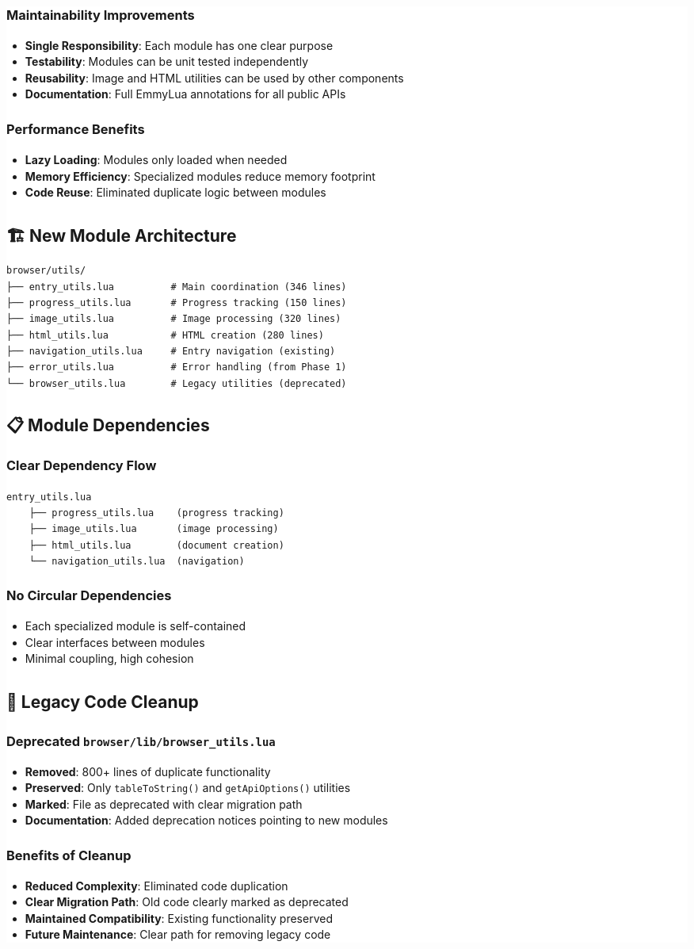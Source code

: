 ### **Maintainability Improvements**
- **Single Responsibility**: Each module has one clear purpose
- **Testability**: Modules can be unit tested independently  
- **Reusability**: Image and HTML utilities can be used by other components
- **Documentation**: Full EmmyLua annotations for all public APIs

### **Performance Benefits**
- **Lazy Loading**: Modules only loaded when needed
- **Memory Efficiency**: Specialized modules reduce memory footprint
- **Code Reuse**: Eliminated duplicate logic between modules

## 🏗️ **New Module Architecture**

```
browser/utils/
├── entry_utils.lua          # Main coordination (346 lines)
├── progress_utils.lua       # Progress tracking (150 lines)  
├── image_utils.lua          # Image processing (320 lines)
├── html_utils.lua           # HTML creation (280 lines)
├── navigation_utils.lua     # Entry navigation (existing)
├── error_utils.lua          # Error handling (from Phase 1)
└── browser_utils.lua        # Legacy utilities (deprecated)
```

## 📋 **Module Dependencies**

### **Clear Dependency Flow**
```
entry_utils.lua
    ├── progress_utils.lua    (progress tracking)
    ├── image_utils.lua       (image processing)  
    ├── html_utils.lua        (document creation)
    └── navigation_utils.lua  (navigation)
```

### **No Circular Dependencies**
- Each specialized module is self-contained
- Clear interfaces between modules
- Minimal coupling, high cohesion

## 🔧 **Legacy Code Cleanup**

### **Deprecated `browser/lib/browser_utils.lua`**
- **Removed**: 800+ lines of duplicate functionality
- **Preserved**: Only `tableToString()` and `getApiOptions()` utilities
- **Marked**: File as deprecated with clear migration path
- **Documentation**: Added deprecation notices pointing to new modules

### **Benefits of Cleanup**
- **Reduced Complexity**: Eliminated code duplication
- **Clear Migration Path**: Old code clearly marked as deprecated
- **Maintained Compatibility**: Existing functionality preserved
- **Future Maintenance**: Clear path for removing legacy code
